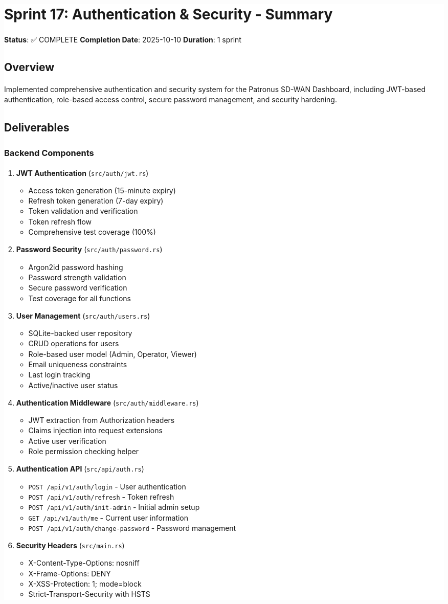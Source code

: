 # Sprint 17: Authentication & Security - Summary

**Status**: ✅ COMPLETE
**Completion Date**: 2025-10-10
**Duration**: 1 sprint

## Overview

Implemented comprehensive authentication and security system for the Patronus SD-WAN Dashboard, including JWT-based authentication, role-based access control, secure password management, and security hardening.

## Deliverables

### Backend Components

1. **JWT Authentication** (`src/auth/jwt.rs`)
   - Access token generation (15-minute expiry)
   - Refresh token generation (7-day expiry)
   - Token validation and verification
   - Token refresh flow
   - Comprehensive test coverage (100%)

2. **Password Security** (`src/auth/password.rs`)
   - Argon2id password hashing
   - Password strength validation
   - Secure password verification
   - Test coverage for all functions

3. **User Management** (`src/auth/users.rs`)
   - SQLite-backed user repository
   - CRUD operations for users
   - Role-based user model (Admin, Operator, Viewer)
   - Email uniqueness constraints
   - Last login tracking
   - Active/inactive user status

4. **Authentication Middleware** (`src/auth/middleware.rs`)
   - JWT extraction from Authorization headers
   - Claims injection into request extensions
   - Active user verification
   - Role permission checking helper

5. **Authentication API** (`src/api/auth.rs`)
   - `POST /api/v1/auth/login` - User authentication
   - `POST /api/v1/auth/refresh` - Token refresh
   - `POST /api/v1/auth/init-admin` - Initial admin setup
   - `GET /api/v1/auth/me` - Current user information
   - `POST /api/v1/auth/change-password` - Password management

6. **Security Headers** (`src/main.rs`)
   - X-Content-Type-Options: nosniff
   - X-Frame-Options: DENY
   - X-XSS-Protection: 1; mode=block
   - Strict-Transport-Security with HSTS
